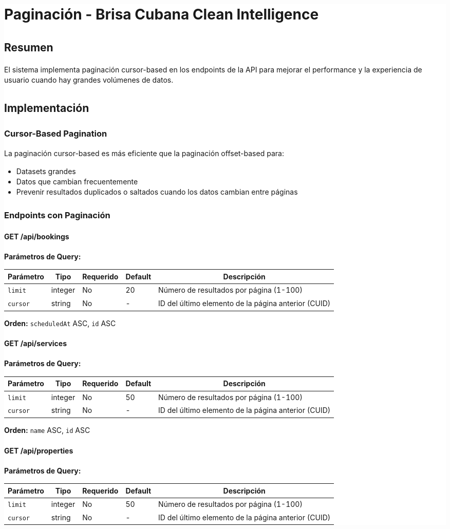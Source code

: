 # Paginación - Brisa Cubana Clean Intelligence

## Resumen

El sistema implementa paginación cursor-based en los endpoints de la API para mejorar el performance y la experiencia de usuario cuando hay grandes volúmenes de datos.

## Implementación

### Cursor-Based Pagination

La paginación cursor-based es más eficiente que la paginación offset-based para:

- Datasets grandes
- Datos que cambian frecuentemente
- Prevenir resultados duplicados o saltados cuando los datos cambian entre páginas

### Endpoints con Paginación

#### GET /api/bookings

**Parámetros de Query:**

| Parámetro | Tipo    | Requerido | Default | Descripción                                         |
| --------- | ------- | --------- | ------- | --------------------------------------------------- |
| `limit`   | integer | No        | 20      | Número de resultados por página (1-100)             |
| `cursor`  | string  | No        | -       | ID del último elemento de la página anterior (CUID) |

**Orden:** `scheduledAt` ASC, `id` ASC

#### GET /api/services

**Parámetros de Query:**

| Parámetro | Tipo    | Requerido | Default | Descripción                                         |
| --------- | ------- | --------- | ------- | --------------------------------------------------- |
| `limit`   | integer | No        | 50      | Número de resultados por página (1-100)             |
| `cursor`  | string  | No        | -       | ID del último elemento de la página anterior (CUID) |

**Orden:** `name` ASC, `id` ASC

#### GET /api/properties

**Parámetros de Query:**

| Parámetro | Tipo    | Requerido | Default | Descripción                                         |
| --------- | ------- | --------- | ------- | --------------------------------------------------- |
| `limit`   | integer | No        | 50      | Número de resultados por página (1-100)             |
| `cursor`  | string  | No        | -       | ID del último elemento de la página anterior (CUID) |
